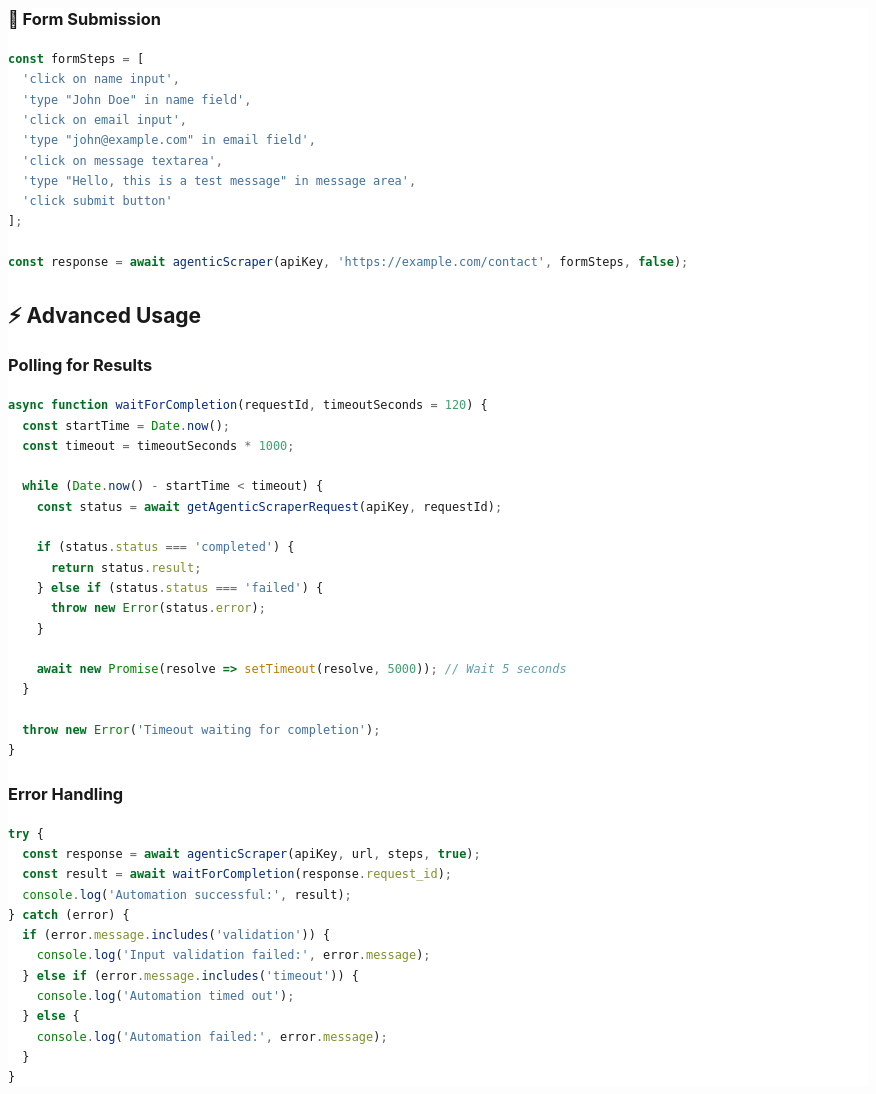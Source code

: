### 📝 Form Submission
```javascript
const formSteps = [
  'click on name input',
  'type "John Doe" in name field',
  'click on email input', 
  'type "john@example.com" in email field',
  'click on message textarea',
  'type "Hello, this is a test message" in message area',
  'click submit button'
];

const response = await agenticScraper(apiKey, 'https://example.com/contact', formSteps, false);
```

## ⚡ Advanced Usage

### Polling for Results
```javascript
async function waitForCompletion(requestId, timeoutSeconds = 120) {
  const startTime = Date.now();
  const timeout = timeoutSeconds * 1000;
  
  while (Date.now() - startTime < timeout) {
    const status = await getAgenticScraperRequest(apiKey, requestId);
    
    if (status.status === 'completed') {
      return status.result;
    } else if (status.status === 'failed') {
      throw new Error(status.error);
    }
    
    await new Promise(resolve => setTimeout(resolve, 5000)); // Wait 5 seconds
  }
  
  throw new Error('Timeout waiting for completion');
}
```

### Error Handling
```javascript
try {
  const response = await agenticScraper(apiKey, url, steps, true);
  const result = await waitForCompletion(response.request_id);
  console.log('Automation successful:', result);
} catch (error) {
  if (error.message.includes('validation')) {
    console.log('Input validation failed:', error.message);
  } else if (error.message.includes('timeout')) {
    console.log('Automation timed out');
  } else {
    console.log('Automation failed:', error.message);
  }
}
```
